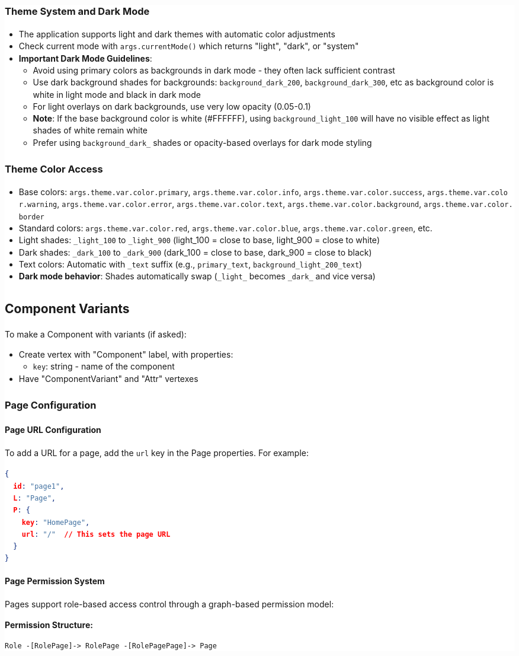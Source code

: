 ### Theme System and Dark Mode
- The application supports light and dark themes with automatic color adjustments
- Check current mode with `args.currentMode()` which returns "light", "dark", or "system"
- **Important Dark Mode Guidelines**:
  - Avoid using primary colors as backgrounds in dark mode - they often lack sufficient contrast
  - Use dark background shades for backgrounds: `background_dark_200`, `background_dark_300`, etc as background color is white in light mode and black in dark mode
  - For light overlays on dark backgrounds, use very low opacity (0.05-0.1)
  - **Note**: If the base background color is white (#FFFFFF), using `background_light_100` will have no visible effect as light shades of white remain white
  - Prefer using `background_dark_` shades or opacity-based overlays for dark mode styling

### Theme Color Access
- Base colors: `args.theme.var.color.primary`, `args.theme.var.color.info`, `args.theme.var.color.success`, `args.theme.var.color.warning`, `args.theme.var.color.error`, `args.theme.var.color.text`, `args.theme.var.color.background`, `args.theme.var.color.border`
- Standard colors: `args.theme.var.color.red`, `args.theme.var.color.blue`, `args.theme.var.color.green`, etc.
- Light shades: `_light_100` to `_light_900` (light_100 = close to base, light_900 = close to white)
- Dark shades: `_dark_100` to `_dark_900` (dark_100 = close to base, dark_900 = close to black)
- Text colors: Automatic with `_text` suffix (e.g., `primary_text`, `background_light_200_text`)
- **Dark mode behavior**: Shades automatically swap (`_light_` becomes `_dark_` and vice versa)

## Component Variants

To make a Component with variants (if asked):
- Create vertex with "Component" label, with properties:
  - `key`: string - name of the component
- Have "ComponentVariant" and "Attr" vertexes

### Page Configuration

#### Page URL Configuration
To add a URL for a page, add the `url` key in the Page properties. For example:
```JSON
{
  id: "page1",
  L: "Page",
  P: {
    key: "HomePage",
    url: "/"  // This sets the page URL
  }
}
```

#### Page Permission System
Pages support role-based access control through a graph-based permission model:

**Permission Structure:**
```
Role -[RolePage]-> RolePage -[RolePagePage]-> Page
```
